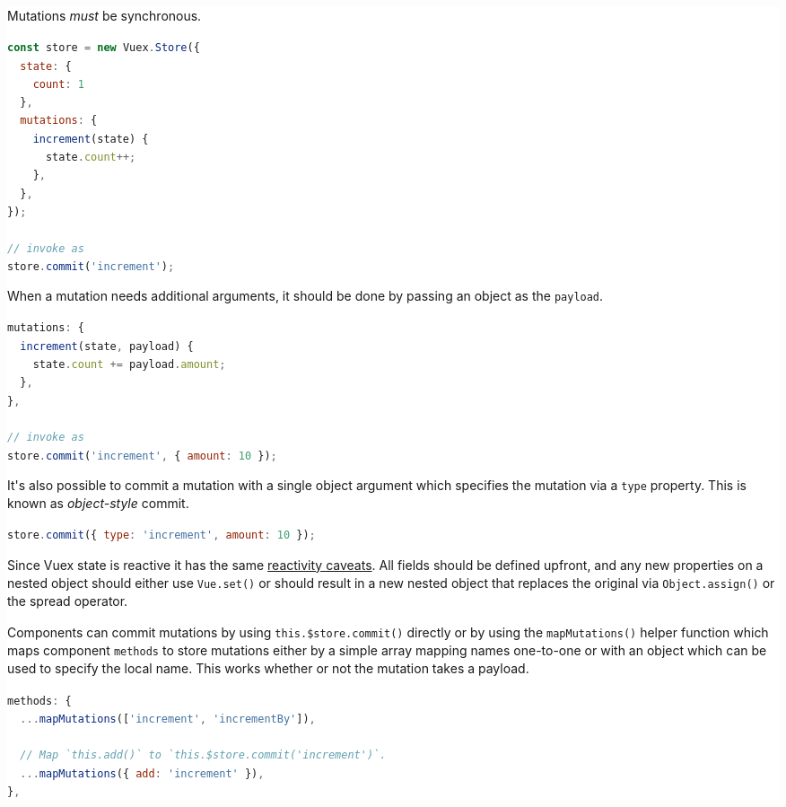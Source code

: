 Mutations _must_ be synchronous.

``` javascript
const store = new Vuex.Store({
  state: {
    count: 1
  },
  mutations: {
    increment(state) {
      state.count++;
    },
  },
});

// invoke as
store.commit('increment');
```

When a mutation needs additional arguments, it should be done by passing an object as the `payload`.

``` javascript
mutations: {
  increment(state, payload) {
    state.count += payload.amount;
  },
},

// invoke as
store.commit('increment', { amount: 10 });
```

It's also possible to commit a mutation with a single object argument which specifies the mutation via a `type` property. This is known as _object-style_ commit.

``` javascript
store.commit({ type: 'increment', amount: 10 });
```

Since Vuex state is reactive it has the same [reactivity caveats]. All fields should be defined upfront, and any new properties on a nested object should either use `Vue.set()` or should result in a new nested object that replaces the original via `Object.assign()` or the spread operator.

[reactivity caveats]: #reactivity-caveats

Components can commit mutations by using `this.$store.commit()` directly or by using the `mapMutations()` helper function which maps component `methods` to store mutations either by a simple array mapping names one-to-one or with an object which can be used to specify the local name. This works whether or not the mutation takes a payload.

``` javascript
methods: {
  ...mapMutations(['increment', 'incrementBy']),

  // Map `this.add()` to `this.$store.commit('increment')`.
  ...mapMutations({ add: 'increment' }),
},
```


[instance properties and methods]: https://vuejs.org/v2/api/#Instance-Properties
[as in React]: /notes/react/#lifecycle
[FLIP animations]: https://aerotwist.com/blog/flip-your-animations/
[inject-loader]: https://github.com/plasticine/inject-loader
[path-to-regexp]: https://github.com/pillarjs/path-to-regexp